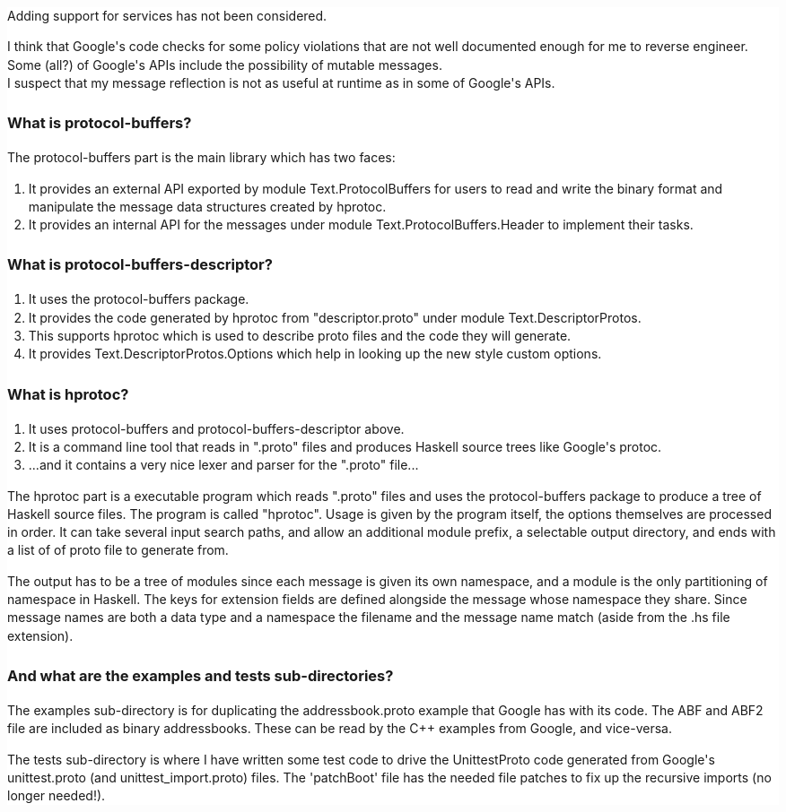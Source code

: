 Adding support for services has not been considered.

I think that Google's code checks for some policy violations that are not well documented enough for me to reverse engineer.  
Some (all?) of Google's APIs include the possibility of mutable messages.  
I suspect that my message reflection is not as useful at runtime as in some of Google's APIs.

### What is protocol-buffers?

The protocol-buffers part is the main library which has two faces:

1. It provides an external API exported by module Text.ProtocolBuffers for users to read and write the binary format and manipulate the message data structures created by hprotoc.
2. It provides an internal API for the messages under module Text.ProtocolBuffers.Header to implement their tasks.

### What is protocol-buffers-descriptor?

1. It uses the protocol-buffers package.
2. It provides the code generated by hprotoc from "descriptor.proto" under module Text.DescriptorProtos.
3. This supports hprotoc which is used to describe proto files and the code they will generate.
4. It provides Text.DescriptorProtos.Options which help in looking up the new style custom options.

### What is hprotoc?

1. It uses protocol-buffers and protocol-buffers-descriptor above.
2. It is a command line tool that reads in ".proto" files and produces Haskell source trees like Google's protoc.
3. ...and it contains a very nice lexer and parser for the ".proto" file...

The hprotoc part is a executable program which reads ".proto" files and uses
the protocol-buffers package to produce a tree of Haskell source files.  The
program is called "hprotoc".  Usage is given by the program itself, the options
themselves are processed in order.  It can take several input search paths, and
allow an additional module prefix, a selectable output directory, and ends with
a list of of proto file to generate from.

The output has to be a tree of modules since each message is given its own
namespace, and a module is the only partitioning of namespace in Haskell.  The
keys for extension fields are defined alongside the message whose namespace
they share.  Since message names are both a data type and a namespace the
filename and the message name match (aside from the .hs file extension).

### And what are the examples and tests sub-directories?

The examples sub-directory is for duplicating the addressbook.proto example
that Google has with its code.  The ABF and ABF2 file are included as binary
addressbooks.  These can be read by the C++ examples from Google, and
vice-versa.

The tests sub-directory is where I have written some test code to drive the
UnittestProto code generated from Google's unittest.proto (and
unittest_import.proto) files.  The 'patchBoot' file has the needed file patches
to fix up the recursive imports (no longer needed!).
